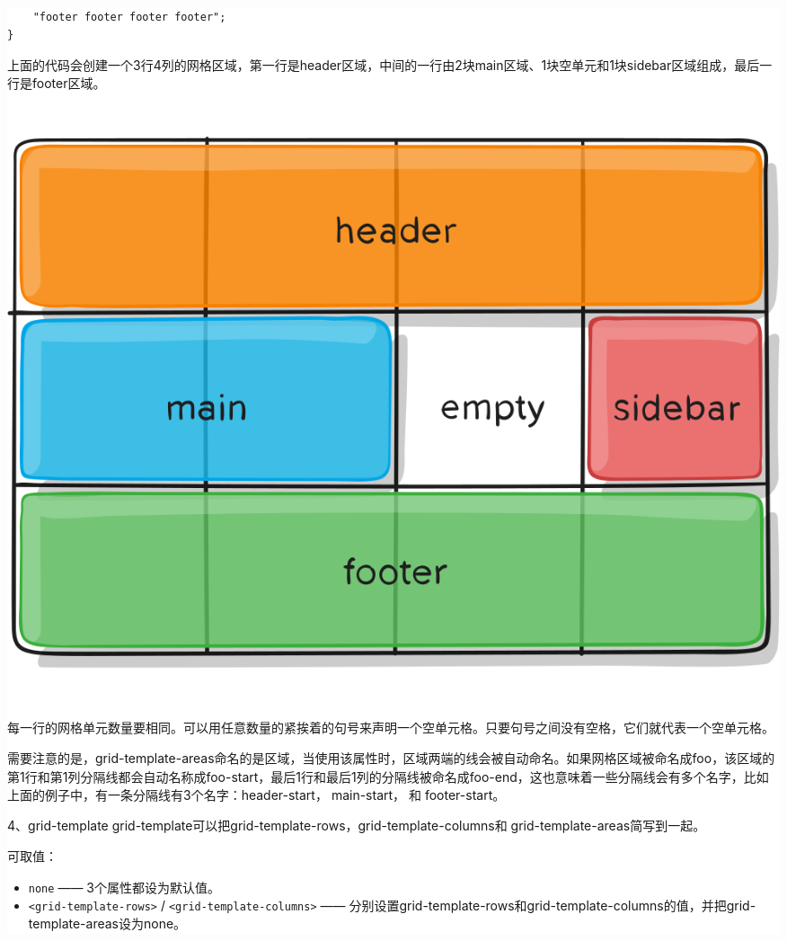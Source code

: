 ```css
    "footer footer footer footer";
}
```

上面的代码会创建一个3行4列的网格区域，第一行是header区域，中间的一行由2块main区域、1块空单元和1块sidebar区域组成，最后一行是footer区域。

![dddgrid-template-areas](../images/2022/dddgrid-template-areas.svg)

每一行的网格单元数量要相同。可以用任意数量的紧挨着的句号来声明一个空单元格。只要句号之间没有空格，它们就代表一个空单元格。

需要注意的是，grid-template-areas命名的是区域，当使用该属性时，区域两端的线会被自动命名。如果网格区域被命名成foo，该区域的第1行和第1列分隔线都会自动名称成foo-start，最后1行和最后1列的分隔线被命名成foo-end，这也意味着一些分隔线会有多个名字，比如上面的例子中，有一条分隔线有3个名字：header-start， main-start， 和 footer-start。

4、grid-template
grid-template可以把grid-template-rows，grid-template-columns和 grid-template-areas简写到一起。

可取值：

- `none` —— 3个属性都设为默认值。
- `<grid-template-rows>` / `<grid-template-columns>` —— 分别设置grid-template-rows和grid-template-columns的值，并把grid-template-areas设为none。
